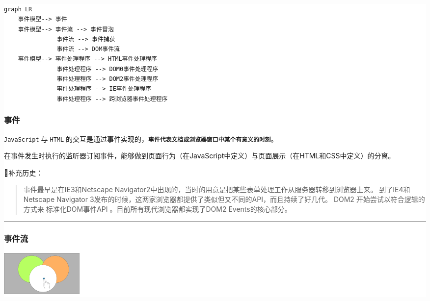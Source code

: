 
```mermaid
graph LR
    事件模型--> 事件
    事件模型--> 事件流 --> 事件冒泡
               事件流 --> 事件捕获
               事件流 --> DOM事件流 
    事件模型--> 事件处理程序 --> HTML事件处理程序
               事件处理程序 --> DOM0事件处理程序
               事件处理程序 --> DOM2事件处理程序
               事件处理程序 --> IE事件处理程序
               事件处理程序 --> 跨浏览器事件处理程序
```

### 事件
`JavaScript` 与 `HTML` 的交互是通过事件实现的，**`事件代表文档或浏览器窗口中某个有意义的时刻`**。

在事件发生时执行的监听器订阅事件，能够做到页面行为（在JavaScript中定义）与页面展示（在HTML和CSS中定义）的分离。

🎈补充历史：
> 事件最早是在IE3和Netscape Navigator2中出现的，当时的用意是把某些表单处理工作从服务器转移到浏览器上来。
到了IE4和Netscape Navigator 3发布的时候，这两家浏览器都提供了类似但又不同的API，而且持续了好几代。
DOM2 开始尝试以符合逻辑的方式来 标准化DOM事件API 。目前所有现代浏览器都实现了DOM2 Events的核心部分。
---

### 事件流
<img src=".\img\01\001.png" style="zoom:15%;" />
